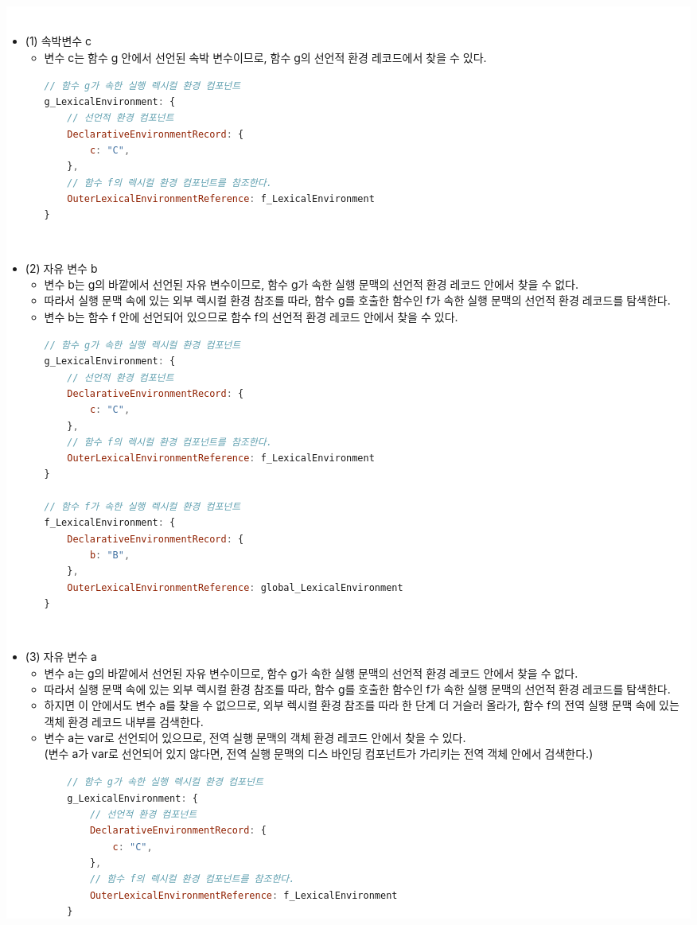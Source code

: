 </br>

- (1) 속박변수 c
    - 변수 c는 함수 g 안에서 선언된 속박 변수이므로, 함수 g의 선언적 환경 레코드에서 찾을 수 있다.  
        ```javascript
        // 함수 g가 속한 실행 렉시컬 환경 컴포넌트
        g_LexicalEnvironment: {
            // 선언적 환경 컴포넌트
            DeclarativeEnvironmentRecord: {
                c: "C",
            },
            // 함수 f의 렉시컬 환경 컴포넌트를 참조한다.
            OuterLexicalEnvironmentReference: f_LexicalEnvironment
        }
        ```  

</br>

- (2) 자유 변수 b
    - 변수 b는 g의 바깥에서 선언된 자유 변수이므로, 함수 g가 속한 실행 문맥의 선언적 환경 레코드 안에서 찾을 수 없다.
    - 따라서 실행 문맥 속에 있는 외부 렉시컬 환경 참조를 따라, 함수 g를 호출한 함수인 f가 속한 실행 문맥의 선언적 환경 레코드를 탐색한다.
    - 변수 b는 함수 f 안에 선언되어 있으므로 함수 f의 선언적 환경 레코드 안에서 찾을 수 있다.
        ```javascript
        // 함수 g가 속한 실행 렉시컬 환경 컴포넌트
        g_LexicalEnvironment: {
            // 선언적 환경 컴포넌트
            DeclarativeEnvironmentRecord: {
                c: "C",
            },
            // 함수 f의 렉시컬 환경 컴포넌트를 참조한다.
            OuterLexicalEnvironmentReference: f_LexicalEnvironment
        }

        // 함수 f가 속한 실행 렉시컬 환경 컴포넌트
        f_LexicalEnvironment: {
            DeclarativeEnvironmentRecord: {
                b: "B",
            },
            OuterLexicalEnvironmentReference: global_LexicalEnvironment
        }
        ```  

</br>

- (3) 자유 변수 a
    - 변수 a는 g의 바깥에서 선언된 자유 변수이므로, 함수 g가 속한 실행 문맥의 선언적 환경 레코드 안에서 찾을 수 없다.
    - 따라서 실행 문맥 속에 있는 외부 렉시컬 환경 참조를 따라, 함수 g를 호출한 함수인 f가 속한 실행 문맥의 선언적 환경 레코드를 탐색한다.
    - 하지면 이 안에서도 변수 a를 찾을 수 없으므로, 외부 렉시컬 환경 참조를 따라 한 단계 더 거슬러 올라가, 함수 f의 전역 실행 문맥 속에 있는 객체 환경 레코드 내부를 검색한다.
    - 변수 a는 var로 선언되어 있으므로, 전역 실행 문맥의 객체 환경 레코드 안에서 찾을 수 있다.  
    (변수 a가 var로 선언되어 있지 않다면, 전역 실행 문맥의 디스 바인딩 컴포넌트가 가리키는 전역 객체 안에서 검색한다.)  
        ```javascript
            // 함수 g가 속한 실행 렉시컬 환경 컴포넌트
            g_LexicalEnvironment: {
                // 선언적 환경 컴포넌트
                DeclarativeEnvironmentRecord: {
                    c: "C",
                },
                // 함수 f의 렉시컬 환경 컴포넌트를 참조한다.
                OuterLexicalEnvironmentReference: f_LexicalEnvironment
            }
